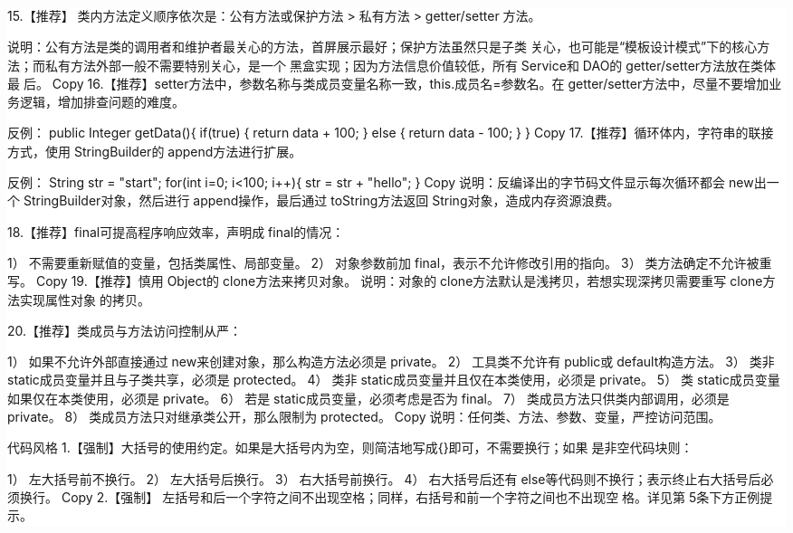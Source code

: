 15.【推荐】 类内方法定义顺序依次是：公有方法或保护方法 > 私有方法 > getter/setter 方法。

说明：公有方法是类的调用者和维护者最关心的方法，首屏展示最好；保护方法虽然只是子类
关心，也可能是“模板设计模式”下的核心方法；而私有方法外部一般不需要特别关心，是一个
黑盒实现；因为方法信息价值较低，所有 Service和 DAO的 getter/setter方法放在类体最
后。
Copy
16.【推荐】setter方法中，参数名称与类成员变量名称一致，this.成员名=参数名。在 getter/setter方法中，尽量不要增加业务逻辑，增加排查问题的难度。

反例：
public Integer getData(){
if(true) {
return data + 100;
} else {
return data - 100;
}
}
Copy
17.【推荐】循环体内，字符串的联接方式，使用 StringBuilder的 append方法进行扩展。

反例：
String str = "start";
for(int i=0; i<100; i++){
str = str + "hello";
}
Copy
说明：反编译出的字节码文件显示每次循环都会 new出一个 StringBuilder对象，然后进行 append操作，最后通过 toString方法返回 String对象，造成内存资源浪费。

18.【推荐】final可提高程序响应效率，声明成 final的情况：

1） 不需要重新赋值的变量，包括类属性、局部变量。
2） 对象参数前加 final，表示不允许修改引用的指向。
3） 类方法确定不允许被重写。
Copy
19.【推荐】慎用 Object的 clone方法来拷贝对象。 说明：对象的 clone方法默认是浅拷贝，若想实现深拷贝需要重写 clone方法实现属性对象 的拷贝。

20.【推荐】类成员与方法访问控制从严：

1） 如果不允许外部直接通过 new来创建对象，那么构造方法必须是 private。
2） 工具类不允许有 public或 default构造方法。
3） 类非 static成员变量并且与子类共享，必须是 protected。
4） 类非 static成员变量并且仅在本类使用，必须是 private。
5） 类 static成员变量如果仅在本类使用，必须是 private。
6） 若是 static成员变量，必须考虑是否为 final。
7） 类成员方法只供类内部调用，必须是 private。
8） 类成员方法只对继承类公开，那么限制为 protected。
Copy
说明：任何类、方法、参数、变量，严控访问范围。

代码风格
1.【强制】大括号的使用约定。如果是大括号内为空，则简洁地写成{}即可，不需要换行；如果 是非空代码块则：

1） 左大括号前不换行。
2） 左大括号后换行。
3） 右大括号前换行。
4） 右大括号后还有 else等代码则不换行；表示终止右大括号后必须换行。
Copy
2.【强制】 左括号和后一个字符之间不出现空格；同样，右括号和前一个字符之间也不出现空 格。详见第 5条下方正例提示。
